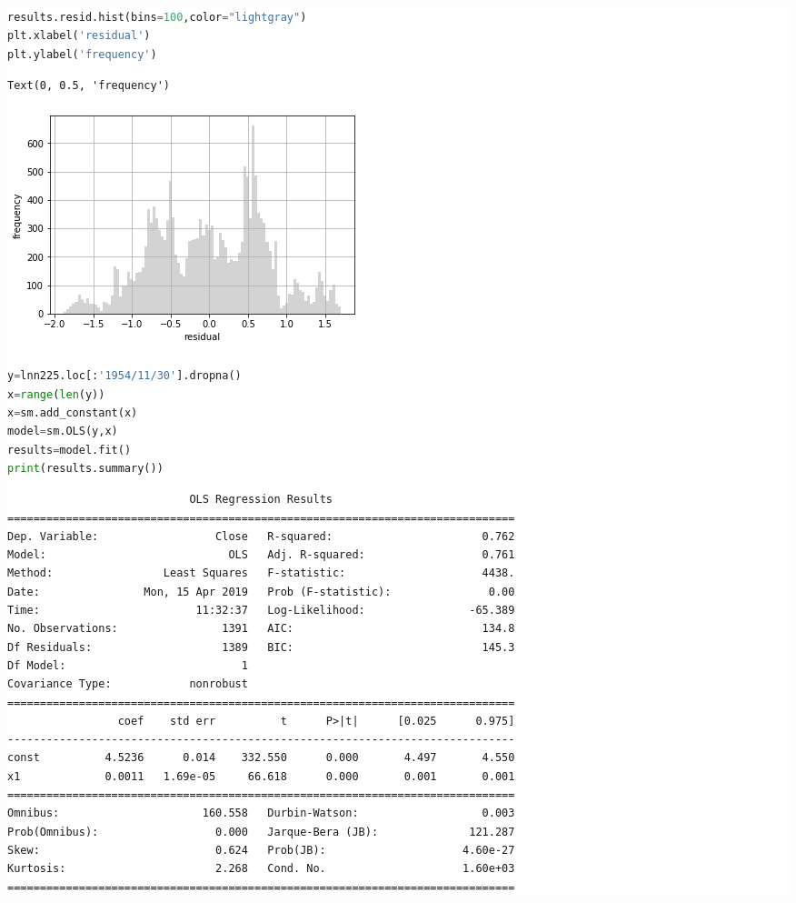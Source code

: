 

```python
results.resid.hist(bins=100,color="lightgray")
plt.xlabel('residual')
plt.ylabel('frequency')
```




    Text(0, 0.5, 'frequency')




![png](output_5_1.png)



```python
y=lnn225.loc[:'1954/11/30'].dropna()
x=range(len(y))
x=sm.add_constant(x)
model=sm.OLS(y,x)
results=model.fit()
print(results.summary())
```

                                OLS Regression Results                            
    ==============================================================================
    Dep. Variable:                  Close   R-squared:                       0.762
    Model:                            OLS   Adj. R-squared:                  0.761
    Method:                 Least Squares   F-statistic:                     4438.
    Date:                Mon, 15 Apr 2019   Prob (F-statistic):               0.00
    Time:                        11:32:37   Log-Likelihood:                -65.389
    No. Observations:                1391   AIC:                             134.8
    Df Residuals:                    1389   BIC:                             145.3
    Df Model:                           1                                         
    Covariance Type:            nonrobust                                         
    ==============================================================================
                     coef    std err          t      P>|t|      [0.025      0.975]
    ------------------------------------------------------------------------------
    const          4.5236      0.014    332.550      0.000       4.497       4.550
    x1             0.0011   1.69e-05     66.618      0.000       0.001       0.001
    ==============================================================================
    Omnibus:                      160.558   Durbin-Watson:                   0.003
    Prob(Omnibus):                  0.000   Jarque-Bera (JB):              121.287
    Skew:                           0.624   Prob(JB):                     4.60e-27
    Kurtosis:                       2.268   Cond. No.                     1.60e+03
    ==============================================================================
    